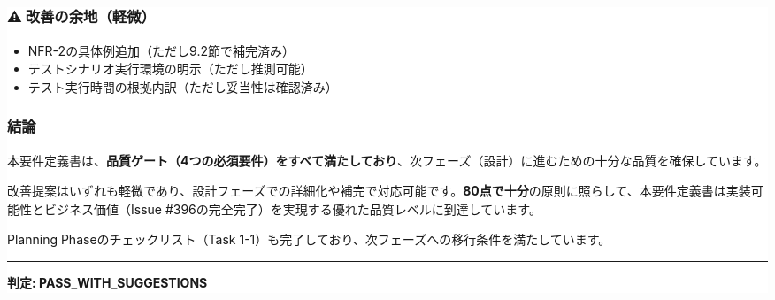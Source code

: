 ### ⚠️ 改善の余地（軽微）

- NFR-2の具体例追加（ただし9.2節で補完済み）
- テストシナリオ実行環境の明示（ただし推測可能）
- テスト実行時間の根拠内訳（ただし妥当性は確認済み）

### 結論

本要件定義書は、**品質ゲート（4つの必須要件）をすべて満たしており**、次フェーズ（設計）に進むための十分な品質を確保しています。

改善提案はいずれも軽微であり、設計フェーズでの詳細化や補完で対応可能です。**80点で十分**の原則に照らして、本要件定義書は実装可能性とビジネス価値（Issue #396の完全完了）を実現する優れた品質レベルに到達しています。

Planning Phaseのチェックリスト（Task 1-1）も完了しており、次フェーズへの移行条件を満たしています。

---
**判定: PASS_WITH_SUGGESTIONS**